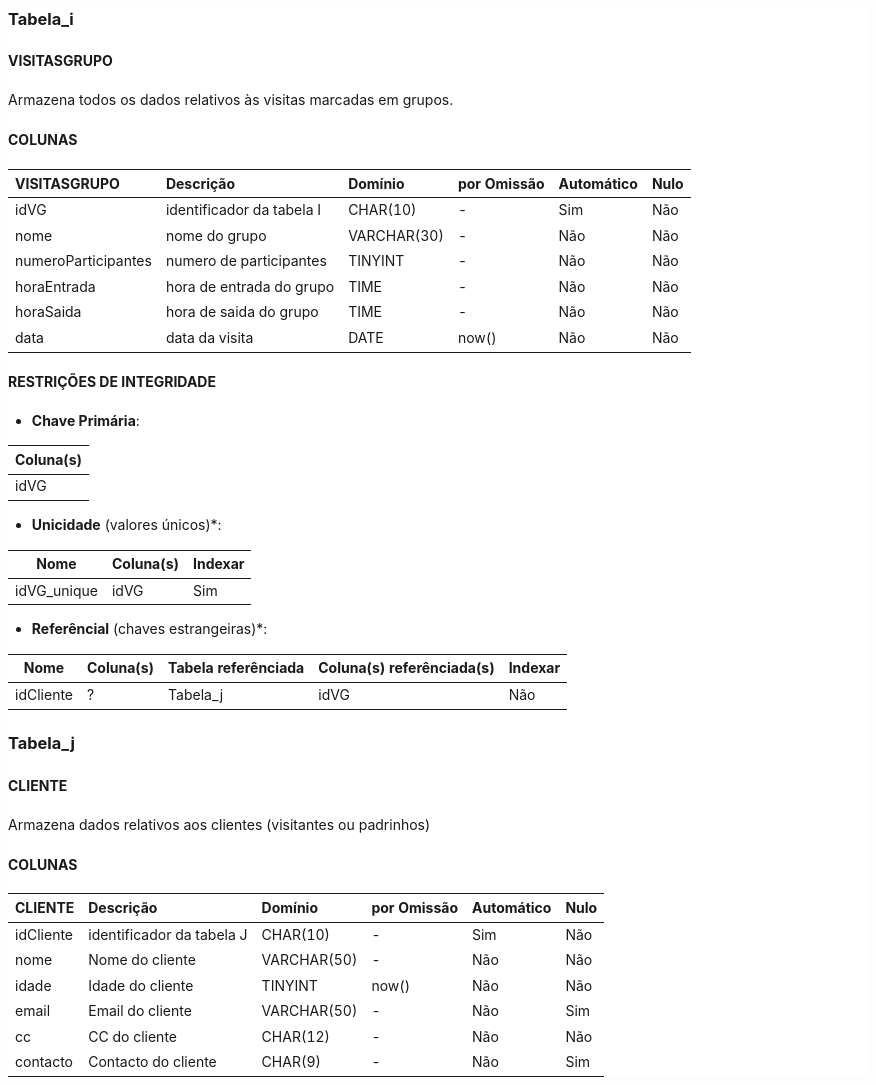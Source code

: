 

### Tabela_i

#### VISITASGRUPO    

Armazena todos os dados relativos às visitas marcadas em grupos.

#### COLUNAS 

| VISITASGRUPO        | Descrição                 | Domínio     | por Omissão | Automático | Nulo |
| :-------            | :------------------------ | :---------- | :---------- | :--------- | :--- |
| idVG                | identificador da tabela I | CHAR(10)    | -           | Sim        | Não  |
| nome                | nome do grupo             | VARCHAR(30) | -           | Não        | Não  |
| numeroParticipantes | numero de participantes   | TINYINT     | -           | Não        | Não  |
| horaEntrada         | hora de entrada do grupo  | TIME        | -           | Não        | Não  |
| horaSaida           | hora de saida do grupo    | TIME        | -           | Não        | Não  |
| data                | data da visita            | DATE        | now()       | Não        | Não  |

#### RESTRIÇÕES DE INTEGRIDADE 

- **Chave Primária**: 

| Coluna(s) |
| --------- |
| idVG      |

- **Unicidade** (valores únicos)*:

| Nome             | Coluna(s) | Indexar |
| ---------------- | --------- | ------- |
| idVG_unique      | idVG      | Sim     |

- **Referêncial** (chaves estrangeiras)*:

| Nome      | Coluna(s) | Tabela referênciada | Coluna(s) referênciada(s) | Indexar |
| -----     | --------- | ------------------- | ------------------------- | ------- |
| idCliente | ?         | Tabela_j            | idVG                      | Não     |




### Tabela_j

#### CLIENTE 

Armazena dados relativos aos clientes (visitantes ou padrinhos)

#### COLUNAS 

| CLIENTE   | Descrição                 | Domínio     | por Omissão | Automático | Nulo |
| :-------  | :------------------------ | :---------- | :---------- | :--------- | :--- |
| idCliente | identificador da tabela J | CHAR(10)    | -           | Sim        | Não  |
| nome      | Nome do cliente           | VARCHAR(50) | -           | Não        | Não  |
| idade     | Idade do cliente          | TINYINT     | now()       | Não        | Não  |
| email     | Email do cliente          | VARCHAR(50) | -           | Não        | Sim  |
| cc        | CC do cliente             | CHAR(12)    | -           | Não        | Não  |
| contacto  | Contacto do cliente       | CHAR(9)     | -           | Não        | Sim  |
